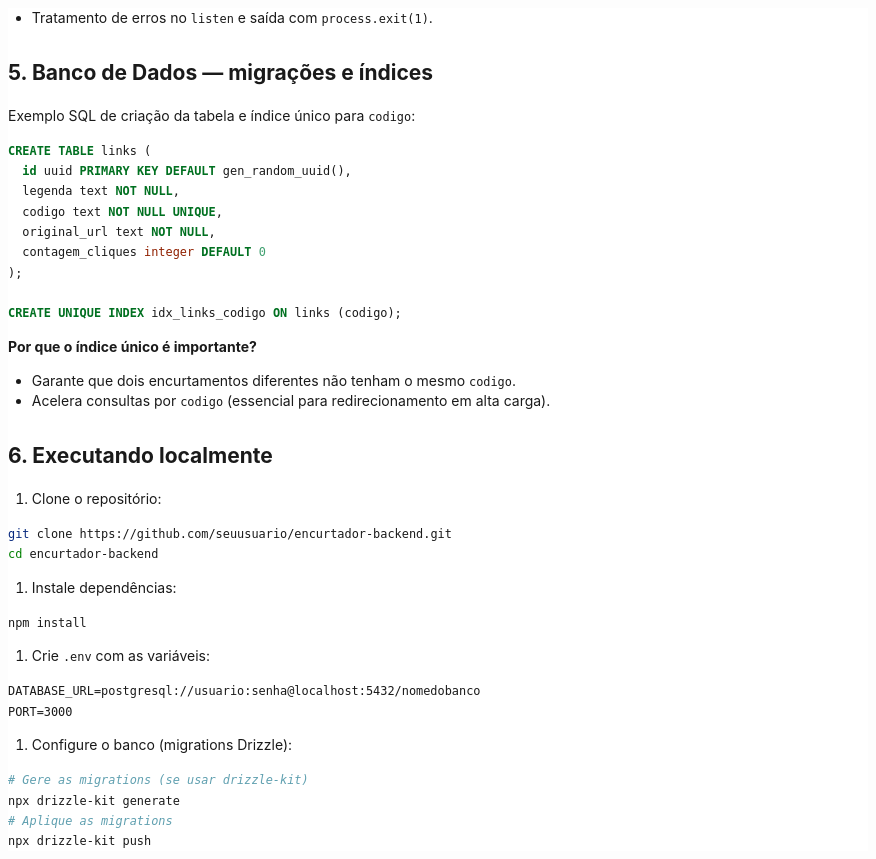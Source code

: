 - Tratamento de erros no `listen` e saída com `process.exit(1)`.
  
## 5. Banco de Dados — migrações e índices
Exemplo SQL de criação da tabela e índice único para `codigo`:

```sql
CREATE TABLE links (
  id uuid PRIMARY KEY DEFAULT gen_random_uuid(),
  legenda text NOT NULL,
  codigo text NOT NULL UNIQUE,
  original_url text NOT NULL,
  contagem_cliques integer DEFAULT 0
);

CREATE UNIQUE INDEX idx_links_codigo ON links (codigo);

```
**Por que o índice único é importante?**

- Garante que dois encurtamentos diferentes não tenham o mesmo `codigo`.
- Acelera consultas por `codigo` (essencial para redirecionamento em alta carga).

## 6. Executando localmente

1. Clone o repositório:

```bash
git clone https://github.com/seuusuario/encurtador-backend.git
cd encurtador-backend

```

1. Instale dependências:

```bash
npm install

```

1. Crie `.env` com as variáveis:

```
DATABASE_URL=postgresql://usuario:senha@localhost:5432/nomedobanco
PORT=3000

```

1. Configure o banco (migrations Drizzle):

```bash
# Gere as migrations (se usar drizzle-kit)
npx drizzle-kit generate
# Aplique as migrations
npx drizzle-kit push

```
